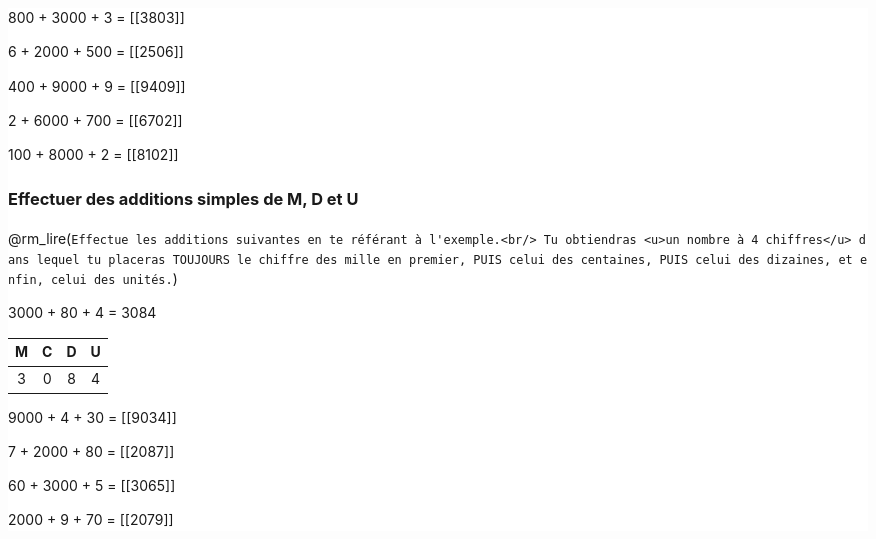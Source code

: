 800 + 3000 + 3 = [[3803]]
</exercice>

<exercice>

6 + 2000 + 500 = [[2506]]
</exercice>

<exercice>

400 + 9000 + 9 = [[9409]]
</exercice>

<exercice>

2 + 6000 + 700 = [[6702]]
</exercice>

<exercice>

100 + 8000 + 2 = [[8102]]
</exercice>

### Effectuer des additions simples de M, D et U

@rm_lire(`Effectue les additions suivantes en te référant à l'exemple.<br/> Tu obtiendras <u>un nombre à 4 chiffres</u> dans lequel tu placeras TOUJOURS le chiffre des mille en premier, PUIS celui des centaines, PUIS celui des dizaines, et enfin, celui des unités.`)

<exercice>

<dr>3000</dr> + <dv>80</dv> + <dj>4</dj> = <dr>3</dr><db>0</db><dv>8</dv><dj>4</dj>


| <dr>M</dr> | <db>C</db> | <dv>D</dv> | <dj>U</dj> |
| :--------: | :--------: | :--------: | :--------: |
| <dr>3</dr> | <db>0</db> | <dv>8</dv> | <dj>4</dj> | 
</exercice>

<exercice>

9000 + 4 + 30 = [[9034]]
</exercice>

<exercice>

7 + 2000 + 80 = [[2087]]
</exercice>

<exercice>

60 + 3000 + 5 = [[3065]]
</exercice>

<exercice>

2000 + 9 + 70 = [[2079]]
</exercice>

<exercice>
